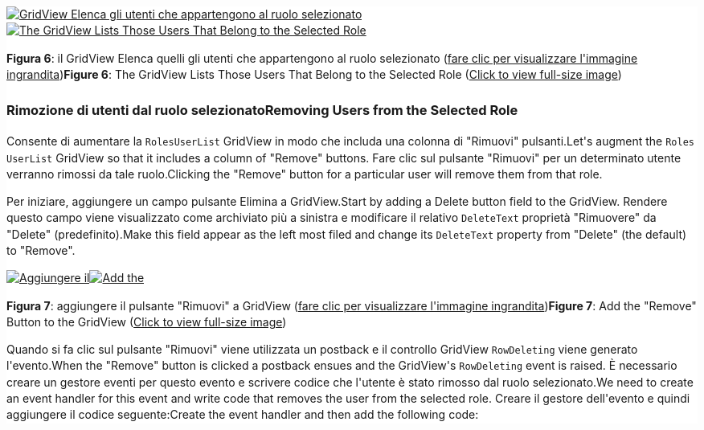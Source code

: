 
<span data-ttu-id="e4bff-255">[![GridView Elenca gli utenti che appartengono al ruolo selezionato](assigning-roles-to-users-cs/_static/image17.png)](assigning-roles-to-users-cs/_static/image16.png)</span><span class="sxs-lookup"><span data-stu-id="e4bff-255">[![The GridView Lists Those Users That Belong to the Selected Role](assigning-roles-to-users-cs/_static/image17.png)](assigning-roles-to-users-cs/_static/image16.png)</span></span>

<span data-ttu-id="e4bff-256">**Figura 6**: il GridView Elenca quelli gli utenti che appartengono al ruolo selezionato ([fare clic per visualizzare l'immagine ingrandita](assigning-roles-to-users-cs/_static/image18.png))</span><span class="sxs-lookup"><span data-stu-id="e4bff-256">**Figure 6**: The GridView Lists Those Users That Belong to the Selected Role  ([Click to view full-size image](assigning-roles-to-users-cs/_static/image18.png))</span></span>


### <a name="removing-users-from-the-selected-role"></a><span data-ttu-id="e4bff-257">Rimozione di utenti dal ruolo selezionato</span><span class="sxs-lookup"><span data-stu-id="e4bff-257">Removing Users from the Selected Role</span></span>

<span data-ttu-id="e4bff-258">Consente di aumentare la `RolesUserList` GridView in modo che includa una colonna di "Rimuovi" pulsanti.</span><span class="sxs-lookup"><span data-stu-id="e4bff-258">Let's augment the `RolesUserList` GridView so that it includes a column of "Remove" buttons.</span></span> <span data-ttu-id="e4bff-259">Fare clic sul pulsante "Rimuovi" per un determinato utente verranno rimossi da tale ruolo.</span><span class="sxs-lookup"><span data-stu-id="e4bff-259">Clicking the "Remove" button for a particular user will remove them from that role.</span></span>

<span data-ttu-id="e4bff-260">Per iniziare, aggiungere un campo pulsante Elimina a GridView.</span><span class="sxs-lookup"><span data-stu-id="e4bff-260">Start by adding a Delete button field to the GridView.</span></span> <span data-ttu-id="e4bff-261">Rendere questo campo viene visualizzato come archiviato più a sinistra e modificare il relativo `DeleteText` proprietà "Rimuovere" da "Delete" (predefinito).</span><span class="sxs-lookup"><span data-stu-id="e4bff-261">Make this field appear as the left most filed and change its `DeleteText` property from "Delete" (the default) to "Remove".</span></span>


<span data-ttu-id="e4bff-262">[![Aggiungere il](assigning-roles-to-users-cs/_static/image20.png)](assigning-roles-to-users-cs/_static/image19.png)</span><span class="sxs-lookup"><span data-stu-id="e4bff-262">[![Add the](assigning-roles-to-users-cs/_static/image20.png)](assigning-roles-to-users-cs/_static/image19.png)</span></span>

<span data-ttu-id="e4bff-263">**Figura 7**: aggiungere il pulsante "Rimuovi" a GridView ([fare clic per visualizzare l'immagine ingrandita](assigning-roles-to-users-cs/_static/image21.png))</span><span class="sxs-lookup"><span data-stu-id="e4bff-263">**Figure 7**: Add the "Remove" Button to the GridView  ([Click to view full-size image](assigning-roles-to-users-cs/_static/image21.png))</span></span>


<span data-ttu-id="e4bff-264">Quando si fa clic sul pulsante "Rimuovi" viene utilizzata un postback e il controllo GridView `RowDeleting` viene generato l'evento.</span><span class="sxs-lookup"><span data-stu-id="e4bff-264">When the "Remove" button is clicked a postback ensues and the GridView's `RowDeleting` event is raised.</span></span> <span data-ttu-id="e4bff-265">È necessario creare un gestore eventi per questo evento e scrivere codice che l'utente è stato rimosso dal ruolo selezionato.</span><span class="sxs-lookup"><span data-stu-id="e4bff-265">We need to create an event handler for this event and write code that removes the user from the selected role.</span></span> <span data-ttu-id="e4bff-266">Creare il gestore dell'evento e quindi aggiungere il codice seguente:</span><span class="sxs-lookup"><span data-stu-id="e4bff-266">Create the event handler and then add the following code:</span></span>

